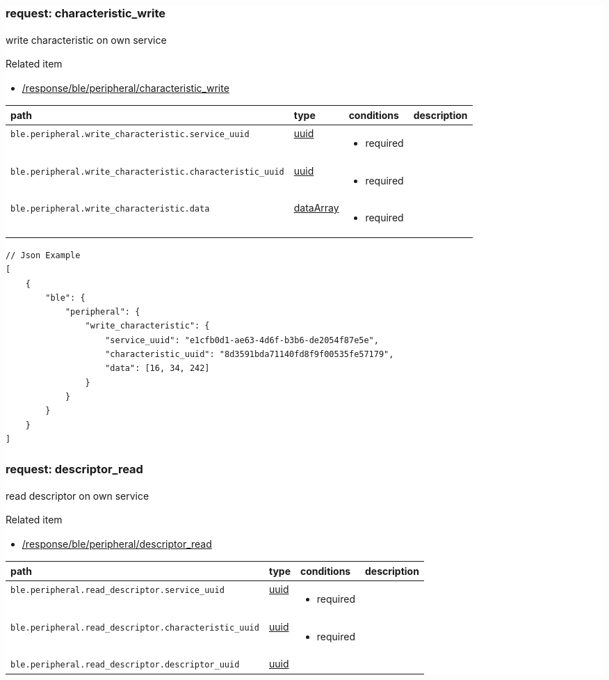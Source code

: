 
###  request: <a name="-request-ble-peripheral-characteristic_write">characteristic_write</a>
write characteristic on own service


Related item

- [/response/ble/peripheral/characteristic_write](#-response-ble-peripheral-characteristic_write)



| path | type | conditions  | description |
|:---- |:---- |:---- |:---- |
| `ble.peripheral.write_characteristic.service_uuid` | [uuid](#uuid)  | <ul><li>required</li></ul> | &nbsp; |
| `ble.peripheral.write_characteristic.characteristic_uuid` | [uuid](#uuid)  | <ul><li>required</li></ul> | &nbsp; |
| `ble.peripheral.write_characteristic.data` | [dataArray](#dataarray)  | <ul><li>required</li></ul> | &nbsp; |



```
// Json Example
[
    {
        "ble": {
            "peripheral": {
                "write_characteristic": {
                    "service_uuid": "e1cfb0d1-ae63-4d6f-b3b6-de2054f87e5e",
                    "characteristic_uuid": "8d3591bda71140fd8f9f00535fe57179",
                    "data": [16, 34, 242]
                }
            }
        }
    }
]
```


###  request: <a name="-request-ble-peripheral-descriptor_read">descriptor_read</a>
read descriptor on own service


Related item

- [/response/ble/peripheral/descriptor_read](#-response-ble-peripheral-descriptor_read)



| path | type | conditions  | description |
|:---- |:---- |:---- |:---- |
| `ble.peripheral.read_descriptor.service_uuid` | [uuid](#uuid)  | <ul><li>required</li></ul> | &nbsp; |
| `ble.peripheral.read_descriptor.characteristic_uuid` | [uuid](#uuid)  | <ul><li>required</li></ul> | &nbsp; |
| `ble.peripheral.read_descriptor.descriptor_uuid` | [uuid](#uuid)  | &nbsp; | &nbsp; |
